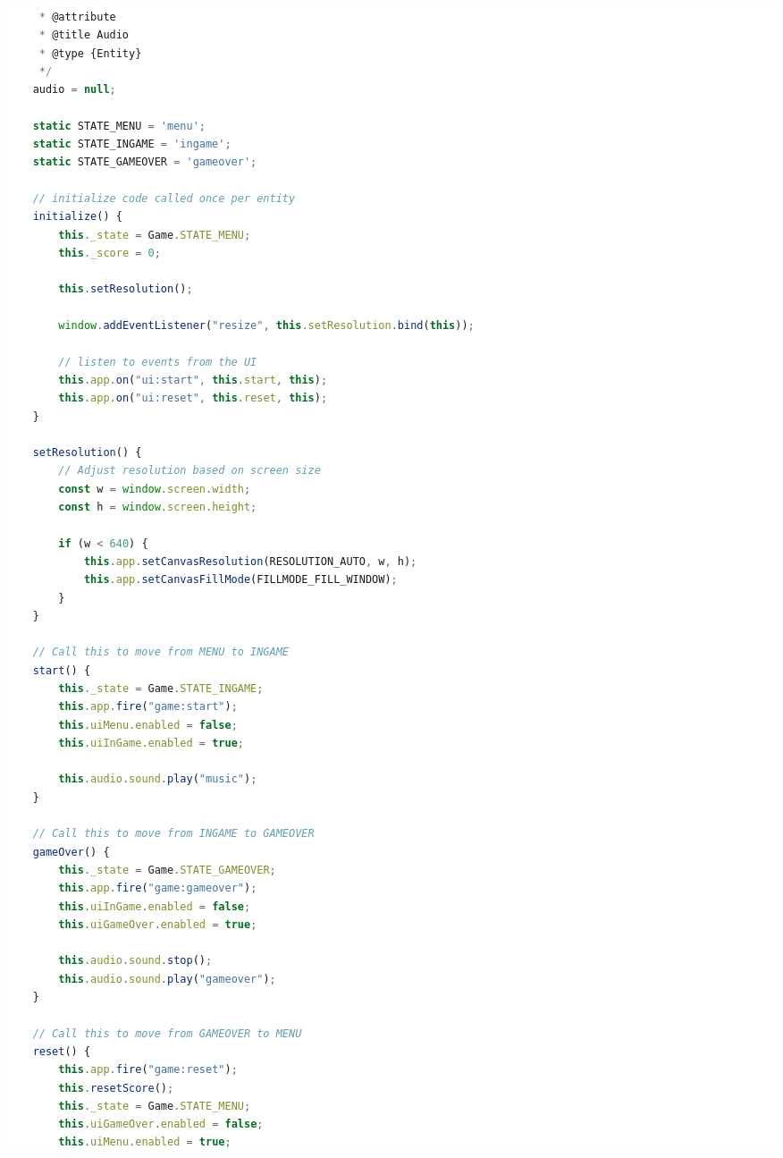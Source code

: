 ```javascript
     * @attribute
     * @title Audio
     * @type {Entity}
     */
    audio = null;

    static STATE_MENU = 'menu';
    static STATE_INGAME = 'ingame';
    static STATE_GAMEOVER = 'gameover';

    // initialize code called once per entity
    initialize() {
        this._state = Game.STATE_MENU;
        this._score = 0;

        this.setResolution();

        window.addEventListener("resize", this.setResolution.bind(this));

        // listen to events from the UI
        this.app.on("ui:start", this.start, this);
        this.app.on("ui:reset", this.reset, this);
    }

    setResolution() {
        // Adjust resolution based on screen size
        const w = window.screen.width;
        const h = window.screen.height;

        if (w < 640) {
            this.app.setCanvasResolution(RESOLUTION_AUTO, w, h);
            this.app.setCanvasFillMode(FILLMODE_FILL_WINDOW);
        }
    }

    // Call this to move from MENU to INGAME
    start() {
        this._state = Game.STATE_INGAME;
        this.app.fire("game:start");
        this.uiMenu.enabled = false;
        this.uiInGame.enabled = true;

        this.audio.sound.play("music");
    }

    // Call this to move from INGAME to GAMEOVER
    gameOver() {
        this._state = Game.STATE_GAMEOVER;
        this.app.fire("game:gameover");
        this.uiInGame.enabled = false;
        this.uiGameOver.enabled = true;

        this.audio.sound.stop();
        this.audio.sound.play("gameover");
    }

    // Call this to move from GAMEOVER to MENU
    reset() {
        this.app.fire("game:reset");
        this.resetScore();
        this._state = Game.STATE_MENU;
        this.uiGameOver.enabled = false;
        this.uiMenu.enabled = true;
```